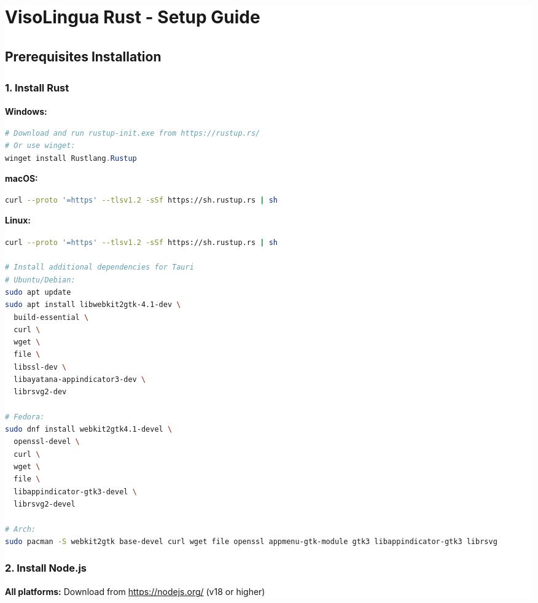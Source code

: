 # VisoLingua Rust - Setup Guide

## Prerequisites Installation

### 1. Install Rust

**Windows:**
```powershell
# Download and run rustup-init.exe from https://rustup.rs/
# Or use winget:
winget install Rustlang.Rustup
```

**macOS:**
```bash
curl --proto '=https' --tlsv1.2 -sSf https://sh.rustup.rs | sh
```

**Linux:**
```bash
curl --proto '=https' --tlsv1.2 -sSf https://sh.rustup.rs | sh

# Install additional dependencies for Tauri
# Ubuntu/Debian:
sudo apt update
sudo apt install libwebkit2gtk-4.1-dev \
  build-essential \
  curl \
  wget \
  file \
  libssl-dev \
  libayatana-appindicator3-dev \
  librsvg2-dev

# Fedora:
sudo dnf install webkit2gtk4.1-devel \
  openssl-devel \
  curl \
  wget \
  file \
  libappindicator-gtk3-devel \
  librsvg2-devel

# Arch:
sudo pacman -S webkit2gtk base-devel curl wget file openssl appmenu-gtk-module gtk3 libappindicator-gtk3 librsvg
```

### 2. Install Node.js

**All platforms:**
Download from https://nodejs.org/ (v18 or higher)
